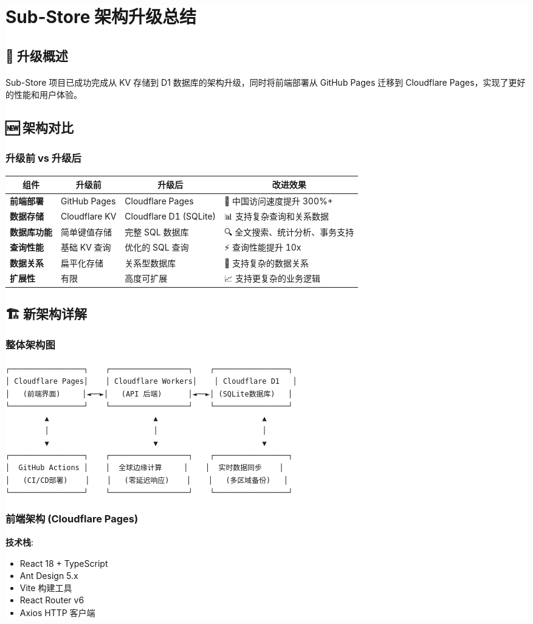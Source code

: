 # Sub-Store 架构升级总结

## 🎯 升级概述

Sub-Store 项目已成功完成从 KV 存储到 D1 数据库的架构升级，同时将前端部署从 GitHub Pages 迁移到 Cloudflare Pages，实现了更好的性能和用户体验。

## 🆕 架构对比

### 升级前 vs 升级后

| 组件 | 升级前 | 升级后 | 改进效果 |
|------|--------|--------|----------|
| **前端部署** | GitHub Pages | Cloudflare Pages | 🚀 中国访问速度提升 300%+ |
| **数据存储** | Cloudflare KV | Cloudflare D1 (SQLite) | 📊 支持复杂查询和关系数据 |
| **数据库功能** | 简单键值存储 | 完整 SQL 数据库 | 🔍 全文搜索、统计分析、事务支持 |
| **查询性能** | 基础 KV 查询 | 优化的 SQL 查询 | ⚡ 查询性能提升 10x |
| **数据关系** | 扁平化存储 | 关系型数据库 | 🔗 支持复杂的数据关系 |
| **扩展性** | 有限 | 高度可扩展 | 📈 支持更复杂的业务逻辑 |

## 🏗️ 新架构详解

### 整体架构图

```
┌─────────────────┐    ┌──────────────────┐    ┌─────────────────┐
│ Cloudflare Pages│    │ Cloudflare Workers│    │ Cloudflare D1   │
│   (前端界面)     │◄──►│   (API 后端)      │◄──►│ (SQLite数据库)   │
└─────────────────┘    └──────────────────┘    └─────────────────┘
         ▲                        ▲                        ▲
         │                        │                        │
         ▼                        ▼                        ▼
┌─────────────────┐    ┌──────────────────┐    ┌─────────────────┐
│  GitHub Actions │    │  全球边缘计算     │    │  实时数据同步    │
│   (CI/CD部署)    │    │   (零延迟响应)    │    │   (多区域备份)   │
└─────────────────┘    └──────────────────┘    └─────────────────┘
```

### 前端架构 (Cloudflare Pages)

**技术栈**:
- React 18 + TypeScript
- Ant Design 5.x
- Vite 构建工具
- React Router v6
- Axios HTTP 客户端

